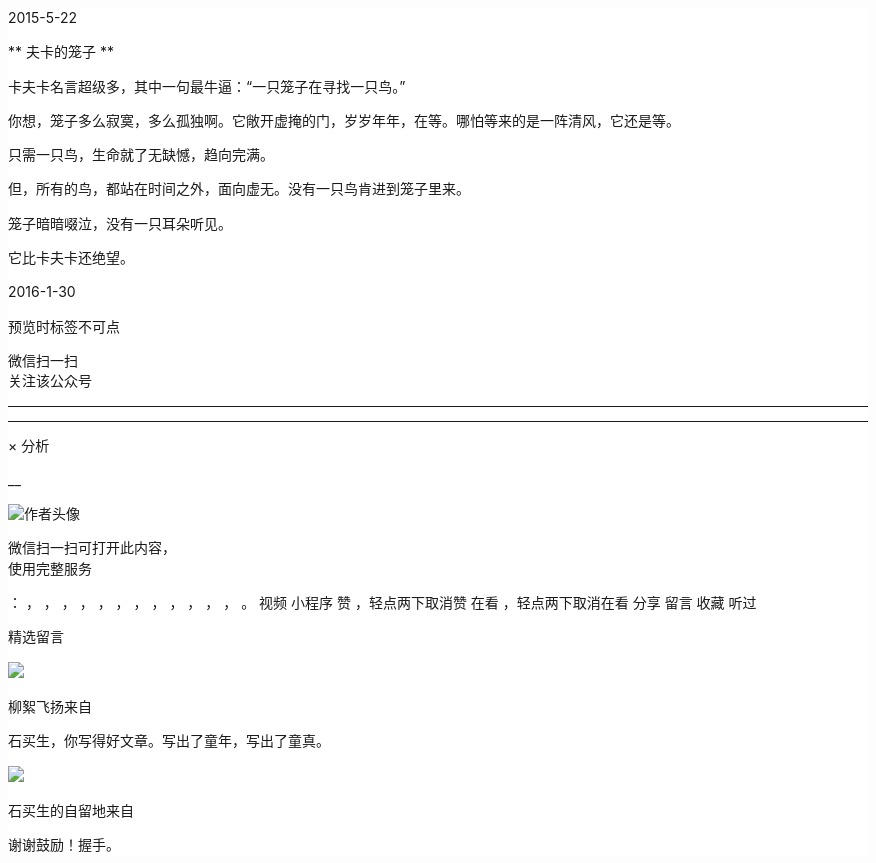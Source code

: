 2015-5-22

  

** 夫卡的笼子  **

卡夫卡名言超级多，其中一句最牛逼：“一只笼子在寻找一只鸟。”

你想，笼子多么寂寞，多么孤独啊。它敞开虚掩的门，岁岁年年，在等。哪怕等来的是一阵清风，它还是等。

只需一只鸟，生命就了无缺憾，趋向完满。

但，所有的鸟，都站在时间之外，面向虚无。没有一只鸟肯进到笼子里来。

笼子暗暗啜泣，没有一只耳朵听见。

它比卡夫卡还绝望。

2016-1-30

  

预览时标签不可点

微信扫一扫  
关注该公众号





****



****



×  分析

__

![作者头像](http://mmbiz.qpic.cn/mmbiz_png/hVNLue76EhibricgkQZeT964ria54dgJkqVBX9ibyvn7PmGOltlupHdVshOibeQZDSypqiaIBNKdw8cwXfXfBZkPVgVg/0?wx_fmt=png)

微信扫一扫可打开此内容，  
使用完整服务

：  ，  ，  ，  ，  ，  ，  ，  ，  ，  ，  ，  ，  。  视频  小程序  赞  ，轻点两下取消赞  在看  ，轻点两下取消在看
分享  留言  收藏  听过

精选留言

![](http://wx.qlogo.cn/mmopen/zGMQ7uVeU4XXAmDPaNthUPE5icuFXUgj0JTTPS3Tw5a87VyvjzQjczad6n8d0um2Hr2SV2iasicW3cCjbe3JltJL8iacY5kibQWjR/64)

柳絮飞扬来自

石买生，你写得好文章。写出了童年，写出了童真。

![](http://wx.qlogo.cn/mmhead/Q3auHgzwzM4ELPv9zSiaIDouClt0fOcfibXKFibPXptvGvnLVF6qUCyQg/64)

石买生的自留地来自

谢谢鼓励！握手。

